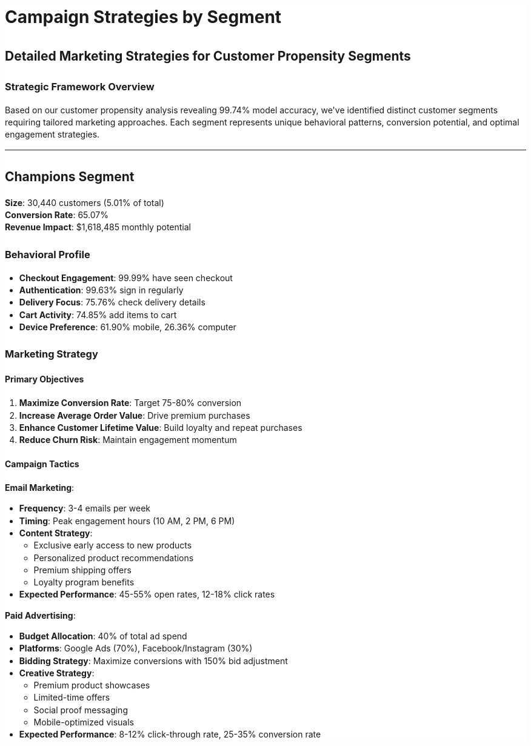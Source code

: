 # Campaign Strategies by Segment
## Detailed Marketing Strategies for Customer Propensity Segments

### Strategic Framework Overview

Based on our customer propensity analysis revealing 99.74% model accuracy, we've identified distinct customer segments requiring tailored marketing approaches. Each segment represents unique behavioral patterns, conversion potential, and optimal engagement strategies.

---

## Champions Segment
**Size**: 30,440 customers (5.01% of total)  
**Conversion Rate**: 65.07%  
**Revenue Impact**: $1,618,485 monthly potential

### Behavioral Profile
- **Checkout Engagement**: 99.99% have seen checkout
- **Authentication**: 99.63% sign in regularly  
- **Delivery Focus**: 75.76% check delivery details
- **Cart Activity**: 74.85% add items to cart
- **Device Preference**: 61.90% mobile, 26.36% computer

### Marketing Strategy

#### Primary Objectives
1. **Maximize Conversion Rate**: Target 75-80% conversion
2. **Increase Average Order Value**: Drive premium purchases
3. **Enhance Customer Lifetime Value**: Build loyalty and repeat purchases
4. **Reduce Churn Risk**: Maintain engagement momentum

#### Campaign Tactics

**Email Marketing**:
- **Frequency**: 3-4 emails per week
- **Timing**: Peak engagement hours (10 AM, 2 PM, 6 PM)
- **Content Strategy**: 
  - Exclusive early access to new products
  - Personalized product recommendations
  - Premium shipping offers
  - Loyalty program benefits
- **Expected Performance**: 45-55% open rates, 12-18% click rates

**Paid Advertising**:
- **Budget Allocation**: 40% of total ad spend
- **Platforms**: Google Ads (70%), Facebook/Instagram (30%)
- **Bidding Strategy**: Maximize conversions with 150% bid adjustment
- **Creative Strategy**:
  - Premium product showcases
  - Limited-time offers
  - Social proof messaging
  - Mobile-optimized visuals
- **Expected Performance**: 8-12% click-through rate, 25-35% conversion rate
